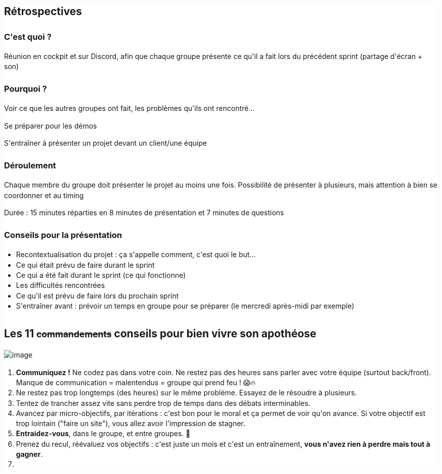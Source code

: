 ## Rétrospectives

### C'est quoi ?

<p class=fragment>Réunion en cockpit et sur Discord, afin que chaque groupe présente ce qu'il a fait lors du précédent sprint (partage d'écran + son)</p>

### Pourquoi ?

<p class="fragment">Voir ce que les autres groupes ont fait, les problèmes qu'ils ont rencontré...</p>
<p class="fragment">Se préparer pour les démos</p>
<p class="fragment">S'entraîner à présenter un projet devant un client/une équipe</p>

### Déroulement

<p class="fragment">Chaque membre du groupe doit présenter le projet au moins une fois. Possibilité de présenter à plusieurs, mais attention à bien se coordonner et au timing</p>
<p class="fragment">Durée : 15 minutes réparties en 8 minutes de présentation et 7 minutes de questions</p>

### Conseils pour la présentation

<ul>
    <li class="fragment">Recontextualisation du projet : ça s'appelle comment, c'est quoi le but...</li>
    <li class="fragment">Ce qui était prévu de faire durant le sprint</li>
    <li class="fragment">Ce qui a été fait durant le sprint (ce qui fonctionne)</li>
    <li class="fragment">Les difficultés rencontrées</li>
    <li class="fragment">Ce qu'il est prévu de faire lors du prochain sprint</li>
    <li class="fragment">S'entraîner avant : prévoir un temps en groupe pour se préparer (le mercredi après-midi par exemple)</li>
</ul>

## Les 11 <small><del>commandements</del></small> conseils pour bien vivre son apothéose

![image](https://media3.giphy.com/media/iFnBpFxFGetn8BH0vZ/giphy.gif?cid=790b7611f0d8ebbe7e087ea484bda826b1cf7244be51a839&rid=giphy.gif&ct=g)

<ol>
    <li>
        <b>Communiquez !</b> Ne codez pas dans votre coin. Ne restez pas des heures sans parler avec votre
        équipe (surtout back/front). Manque de communication = malentendus = groupe qui prend feu ! 😱🔥
    </li>
    <li class="fragment">Ne restez pas trop longtemps (des heures) sur le même problème. Essayez de le résoudre
        à plusieurs.
    </li>
    <li class="fragment">Tentez de trancher assez vite sans perdre trop de temps dans des débats interminables.
    </li>
    <li>Avancez par micro-objectifs, par itérations : c'est bon pour le moral et ça permet de
        voir qu'on avance. Si votre objectif est trop lointain ("faire un site"), vous allez avoir l'impression de
        stagner.
    </li>
    <li class="fragment">
        <b>Entraidez-vous</b>, dans le groupe, et entre groupes. 🤗
    </li>
    <li class="fragment">Prenez du recul, réévaluez vos objectifs : c'est juste un mois et c'est un
        entraînement, <strong>vous n'avez rien à perdre mais tout à gagner</strong>.
    </li>
    <li>